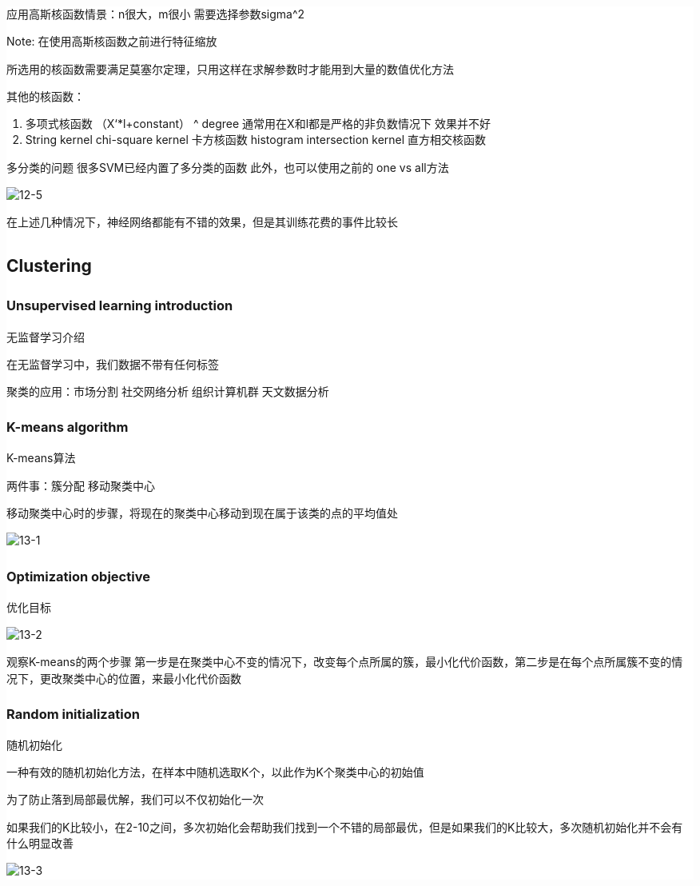 应用高斯核函数情景：n很大，m很小  需要选择参数sigma^2

Note: 在使用高斯核函数之前进行特征缩放

所选用的核函数需要满足莫塞尔定理，只用这样在求解参数时才能用到大量的数值优化方法

其他的核函数：

1. 多项式核函数  （X‘*l+constant） ^ degree  通常用在X和l都是严格的非负数情况下  效果并不好
2. String kernel   chi-square kernel 卡方核函数    histogram intersection kernel 直方相交核函数

多分类的问题  很多SVM已经内置了多分类的函数  此外，也可以使用之前的 one vs all方法

![12-5](D:\吴恩达计算器学习\12-5.jpg)

在上述几种情况下，神经网络都能有不错的效果，但是其训练花费的事件比较长

## Clustering

### Unsupervised learning introduction

无监督学习介绍

在无监督学习中，我们数据不带有任何标签

聚类的应用：市场分割 社交网络分析  组织计算机群 天文数据分析

### K-means algorithm

K-means算法

两件事：簇分配 移动聚类中心

移动聚类中心时的步骤，将现在的聚类中心移动到现在属于该类的点的平均值处

![13-1](D:\吴恩达计算器学习\13-1.jpg)

### Optimization objective

优化目标

![13-2](D:\吴恩达计算器学习\13-2.jpg)

观察K-means的两个步骤  第一步是在聚类中心不变的情况下，改变每个点所属的簇，最小化代价函数，第二步是在每个点所属簇不变的情况下，更改聚类中心的位置，来最小化代价函数

### Random initialization

随机初始化

一种有效的随机初始化方法，在样本中随机选取K个，以此作为K个聚类中心的初始值

为了防止落到局部最优解，我们可以不仅初始化一次

如果我们的K比较小，在2-10之间，多次初始化会帮助我们找到一个不错的局部最优，但是如果我们的K比较大，多次随机初始化并不会有什么明显改善

![13-3](D:\吴恩达计算器学习\13-3.jpg)
